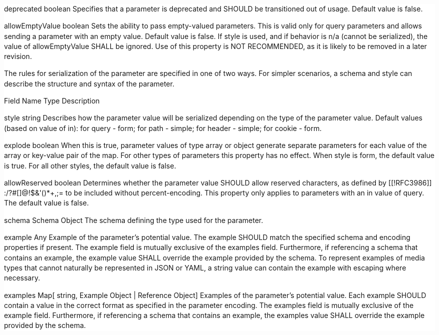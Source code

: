   deprecated
boolean
Specifies that a parameter is deprecated and SHOULD be transitioned out of usage. Default value is false.

  allowEmptyValue
boolean
Sets the ability to pass empty-valued parameters. This is valid only for query parameters and allows sending a parameter with an empty value. Default value is false. If style is used, and if behavior is n/a (cannot be serialized), the value of allowEmptyValue SHALL be ignored. Use of this property is NOT RECOMMENDED, as it is likely to be removed in a later revision.

The rules for serialization of the parameter are specified in one of two ways.
For simpler scenarios, a schema and style can describe the structure and syntax of the parameter.

Field Name
Type
Description

 style
string
Describes how the parameter value will be serialized depending on the type of the parameter value. Default values (based on value of in): for query - form; for path - simple; for header - simple; for cookie - form.

 explode
boolean
When this is true, parameter values of type array or object generate separate parameters for each value of the array or key-value pair of the map. For other types of parameters this property has no effect. When style is form, the default value is true. For all other styles, the default value is false.

 allowReserved
boolean
Determines whether the parameter value SHOULD allow reserved characters, as defined by [[!RFC3986]] :/?#[]@!$&amp;'()*+,;= to be included without percent-encoding. This property only applies to parameters with an in value of query. The default value is false.

 schema
Schema Object
The schema defining the type used for the parameter.

 example
Any
Example of the parameter’s potential value. The example SHOULD match the specified schema and encoding properties if present. The example field is mutually exclusive of the examples field. Furthermore, if referencing a schema that contains an example, the example value SHALL override the example provided by the schema. To represent examples of media types that cannot naturally be represented in JSON or YAML, a string value can contain the example with escaping where necessary.

 examples
Map[ string, Example Object | Reference Object]
Examples of the parameter’s potential value. Each example SHOULD contain a value in the correct format as specified in the parameter encoding. The examples field is mutually exclusive of the example field. Furthermore, if referencing a schema that contains an example, the examples value SHALL override the example provided by the schema.
